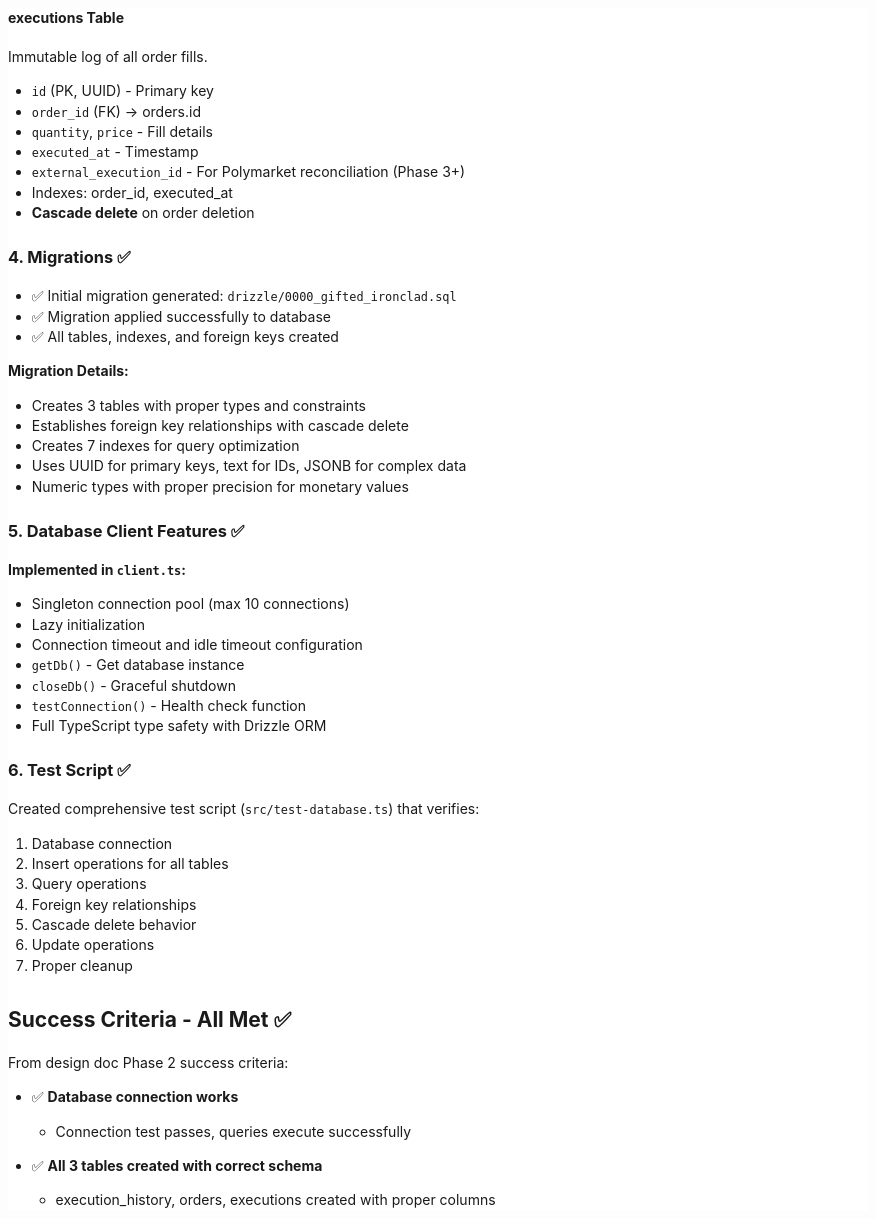 #### executions Table
Immutable log of all order fills.
- `id` (PK, UUID) - Primary key
- `order_id` (FK) → orders.id
- `quantity`, `price` - Fill details
- `executed_at` - Timestamp
- `external_execution_id` - For Polymarket reconciliation (Phase 3+)
- Indexes: order_id, executed_at
- **Cascade delete** on order deletion

### 4. Migrations ✅
- ✅ Initial migration generated: `drizzle/0000_gifted_ironclad.sql`
- ✅ Migration applied successfully to database
- ✅ All tables, indexes, and foreign keys created

**Migration Details:**
- Creates 3 tables with proper types and constraints
- Establishes foreign key relationships with cascade delete
- Creates 7 indexes for query optimization
- Uses UUID for primary keys, text for IDs, JSONB for complex data
- Numeric types with proper precision for monetary values

### 5. Database Client Features ✅

**Implemented in `client.ts`:**
- Singleton connection pool (max 10 connections)
- Lazy initialization
- Connection timeout and idle timeout configuration
- `getDb()` - Get database instance
- `closeDb()` - Graceful shutdown
- `testConnection()` - Health check function
- Full TypeScript type safety with Drizzle ORM

### 6. Test Script ✅

Created comprehensive test script (`src/test-database.ts`) that verifies:
1. Database connection
2. Insert operations for all tables
3. Query operations
4. Foreign key relationships
5. Cascade delete behavior
6. Update operations
7. Proper cleanup

## Success Criteria - All Met ✅

From design doc Phase 2 success criteria:

- ✅ **Database connection works**
  - Connection test passes, queries execute successfully

- ✅ **All 3 tables created with correct schema**
  - execution_history, orders, executions created with proper columns
